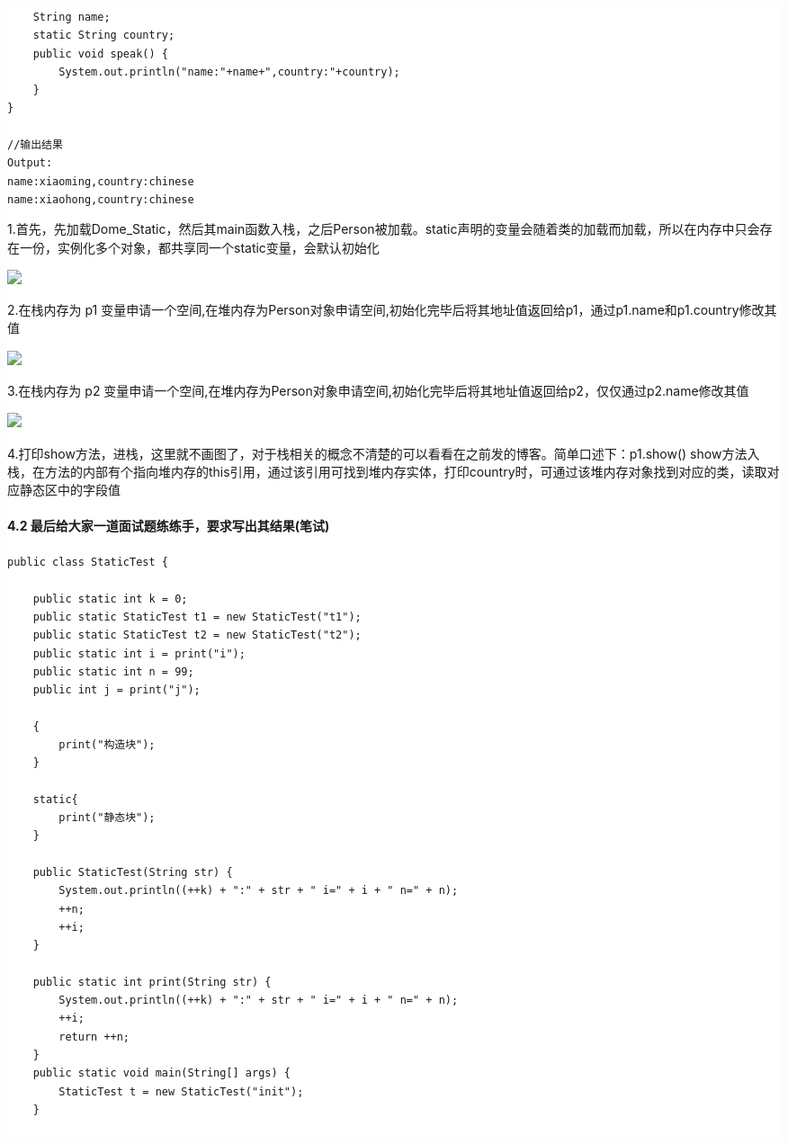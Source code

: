 ```
	String name;
	static String country;
	public void speak() {
		System.out.println("name:"+name+",country:"+country);
	}
}

//输出结果
Output:
name:xiaoming,country:chinese
name:xiaohong,country:chinese
```

1.首先，先加载Dome_Static，然后其main函数入栈，之后Person被加载。static声明的变量会随着类的加载而加载，所以在内存中只会存在一份，实例化多个对象，都共享同一个static变量，会默认初始化 

![](D:\AndroidFile\Photo\JVM内存分析\jvm_memory_4.1.01.png)

2.在栈内存为 p1 变量申请一个空间,在堆内存为Person对象申请空间,初始化完毕后将其地址值返回给p1，通过p1.name和p1.country修改其值 

![](D:\AndroidFile\Photo\JVM内存分析\jvm_memory_4.1.02.png)



3.在栈内存为 p2 变量申请一个空间,在堆内存为Person对象申请空间,初始化完毕后将其地址值返回给p2，仅仅通过p2.name修改其值 

![](D:\AndroidFile\Photo\JVM内存分析\jvm_memory_4.1.03.png)

4.打印show方法，进栈，这里就不画图了，对于栈相关的概念不清楚的可以看看在之前发的博客。简单口述下：p1.show()  show方法入栈，在方法的内部有个指向堆内存的this引用，通过该引用可找到堆内存实体，打印country时，可通过该堆内存对象找到对应的类，读取对应静态区中的字段值

 #### 4.2 最后给大家一道面试题练练手，要求写出其结果(笔试) 

```
public class StaticTest {
    
    public static int k = 0;
    public static StaticTest t1 = new StaticTest("t1");
    public static StaticTest t2 = new StaticTest("t2");
    public static int i = print("i");
    public static int n = 99;
    public int j = print("j");
     
    {
        print("构造块");
    }
     
    static{
        print("静态块");
    }
     
    public StaticTest(String str) {
        System.out.println((++k) + ":" + str + " i=" + i + " n=" + n);
        ++n;
        ++i;
    }
     
    public static int print(String str) {
        System.out.println((++k) + ":" + str + " i=" + i + " n=" + n);
        ++i;
        return ++n;
    }
    public static void main(String[] args) {
        StaticTest t = new StaticTest("init");
    }
 
```